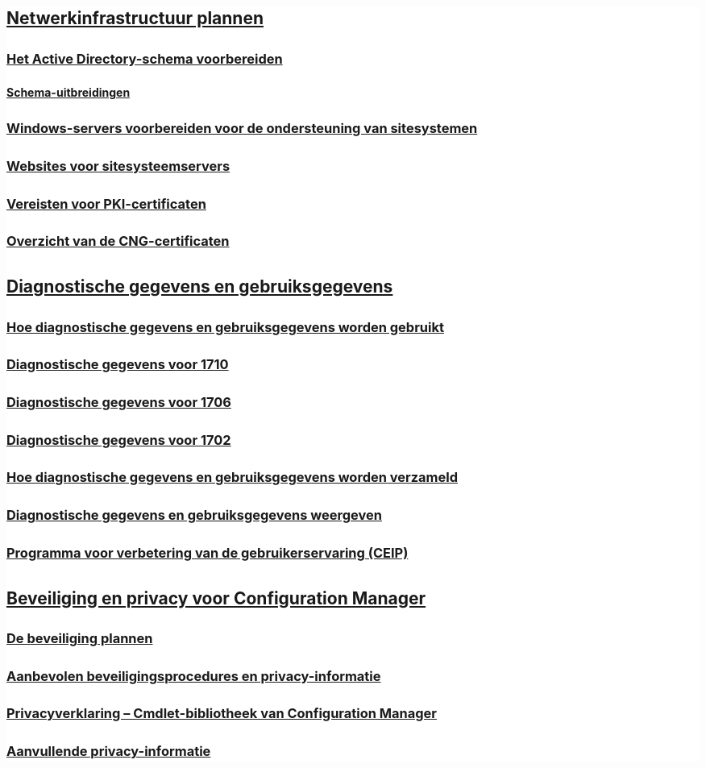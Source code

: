 ##   [Netwerkinfrastructuur plannen](plan-design/network/configure-firewalls-ports-domains.md)
###  [Het Active Directory-schema voorbereiden](plan-design/network/extend-the-active-directory-schema.md)
#### [Schema-uitbreidingen](plan-design/network/schema-extensions.md)
###  [Windows-servers voorbereiden voor de ondersteuning van sitesystemen](plan-design/network/prepare-windows-servers.md)
###  [Websites voor sitesysteemservers](plan-design/network/websites-for-site-system-servers.md)
###  [Vereisten voor PKI-certificaten](plan-design/network/pki-certificate-requirements.md)
###  [Overzicht van de CNG-certificaten](plan-design/network/cng-certificates-overview.md)

##   [Diagnostische gegevens en gebruiksgegevens](plan-design/diagnostics/diagnostics-and-usage-data.md)
###  [Hoe diagnostische gegevens en gebruiksgegevens worden gebruikt](plan-design/diagnostics/how-diagnostics-and-usage-data-is-used.md)
###  [Diagnostische gegevens voor 1710](plan-design/diagnostics/levels-of-diagnostic-usage-data-collection-1710.md)
###  [Diagnostische gegevens voor 1706](plan-design/diagnostics/levels-of-diagnostic-usage-data-collection-1706.md)
###  [Diagnostische gegevens voor 1702](plan-design/diagnostics/levels-of-diagnostic-usage-data-collection-1702.md)

###  [Hoe diagnostische gegevens en gebruiksgegevens worden verzameld](plan-design/diagnostics/how-diagnostics-and-usage-data-is-collected.md)
###  [Diagnostische gegevens en gebruiksgegevens weergeven](plan-design/diagnostics/view-diagnostics-and-usage-data.md)
###  [Programma voor verbetering van de gebruikerservaring (CEIP)](plan-design/diagnostics/customer-experience-improvement-program-ceip.md)

##   [Beveiliging en privacy voor Configuration Manager](plan-design/security/security-and-privacy.md)
###  [De beveiliging plannen](plan-design/security/plan-for-security.md)
###  [Aanbevolen beveiligingsprocedures en privacy-informatie](plan-design/security/security-best-practices-and-privacy-information.md)
###  [Privacyverklaring – Cmdlet-bibliotheek van Configuration Manager](plan-design/security/privacy-statement-cmdlet-library.md)
###  [Aanvullende privacy-informatie](plan-design/security/additional-privacy.md)